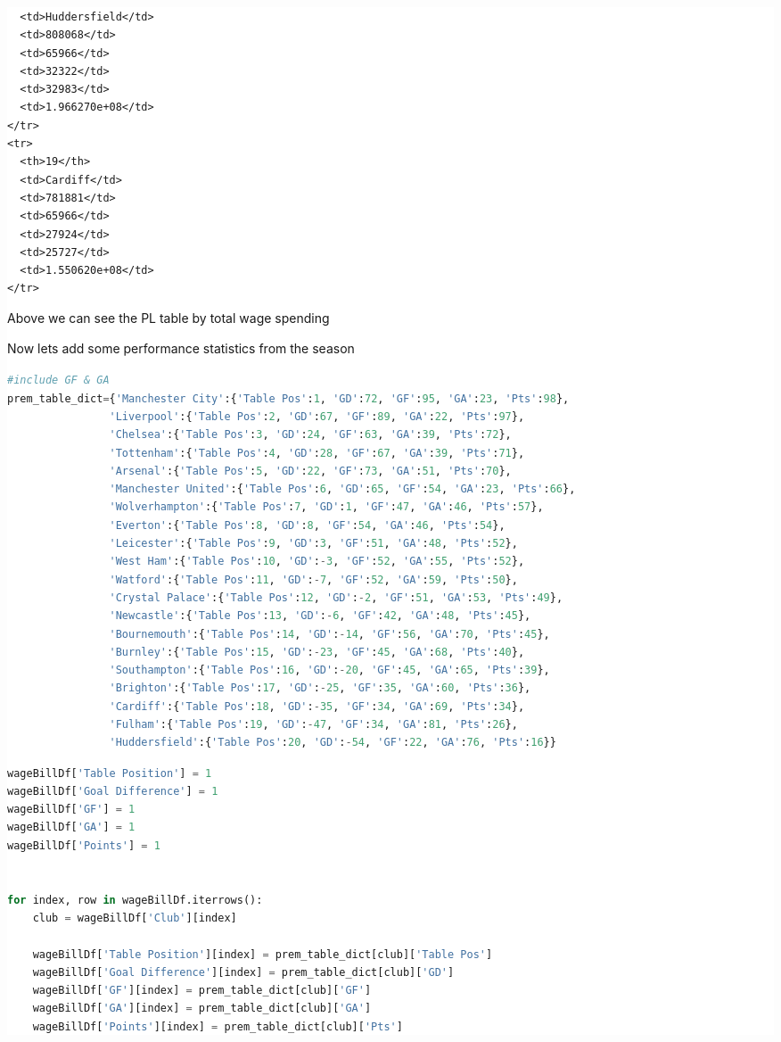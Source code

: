       <td>Huddersfield</td>
      <td>808068</td>
      <td>65966</td>
      <td>32322</td>
      <td>32983</td>
      <td>1.966270e+08</td>
    </tr>
    <tr>
      <th>19</th>
      <td>Cardiff</td>
      <td>781881</td>
      <td>65966</td>
      <td>27924</td>
      <td>25727</td>
      <td>1.550620e+08</td>
    </tr>
  </tbody>
</table>
</div>



Above we can see the PL table by total wage spending

Now lets add some performance statistics from the season


```python
#include GF & GA
prem_table_dict={'Manchester City':{'Table Pos':1, 'GD':72, 'GF':95, 'GA':23, 'Pts':98},
                'Liverpool':{'Table Pos':2, 'GD':67, 'GF':89, 'GA':22, 'Pts':97},
                'Chelsea':{'Table Pos':3, 'GD':24, 'GF':63, 'GA':39, 'Pts':72},
                'Tottenham':{'Table Pos':4, 'GD':28, 'GF':67, 'GA':39, 'Pts':71},
                'Arsenal':{'Table Pos':5, 'GD':22, 'GF':73, 'GA':51, 'Pts':70},
                'Manchester United':{'Table Pos':6, 'GD':65, 'GF':54, 'GA':23, 'Pts':66},
                'Wolverhampton':{'Table Pos':7, 'GD':1, 'GF':47, 'GA':46, 'Pts':57},
                'Everton':{'Table Pos':8, 'GD':8, 'GF':54, 'GA':46, 'Pts':54},
                'Leicester':{'Table Pos':9, 'GD':3, 'GF':51, 'GA':48, 'Pts':52},
                'West Ham':{'Table Pos':10, 'GD':-3, 'GF':52, 'GA':55, 'Pts':52},
                'Watford':{'Table Pos':11, 'GD':-7, 'GF':52, 'GA':59, 'Pts':50},
                'Crystal Palace':{'Table Pos':12, 'GD':-2, 'GF':51, 'GA':53, 'Pts':49},
                'Newcastle':{'Table Pos':13, 'GD':-6, 'GF':42, 'GA':48, 'Pts':45},
                'Bournemouth':{'Table Pos':14, 'GD':-14, 'GF':56, 'GA':70, 'Pts':45},
                'Burnley':{'Table Pos':15, 'GD':-23, 'GF':45, 'GA':68, 'Pts':40},
                'Southampton':{'Table Pos':16, 'GD':-20, 'GF':45, 'GA':65, 'Pts':39},
                'Brighton':{'Table Pos':17, 'GD':-25, 'GF':35, 'GA':60, 'Pts':36},
                'Cardiff':{'Table Pos':18, 'GD':-35, 'GF':34, 'GA':69, 'Pts':34},
                'Fulham':{'Table Pos':19, 'GD':-47, 'GF':34, 'GA':81, 'Pts':26},
                'Huddersfield':{'Table Pos':20, 'GD':-54, 'GF':22, 'GA':76, 'Pts':16}}
```


```python
wageBillDf['Table Position'] = 1
wageBillDf['Goal Difference'] = 1
wageBillDf['GF'] = 1
wageBillDf['GA'] = 1
wageBillDf['Points'] = 1


for index, row in wageBillDf.iterrows():
    club = wageBillDf['Club'][index]
    
    wageBillDf['Table Position'][index] = prem_table_dict[club]['Table Pos']
    wageBillDf['Goal Difference'][index] = prem_table_dict[club]['GD']
    wageBillDf['GF'][index] = prem_table_dict[club]['GF']
    wageBillDf['GA'][index] = prem_table_dict[club]['GA']
    wageBillDf['Points'][index] = prem_table_dict[club]['Pts']
```